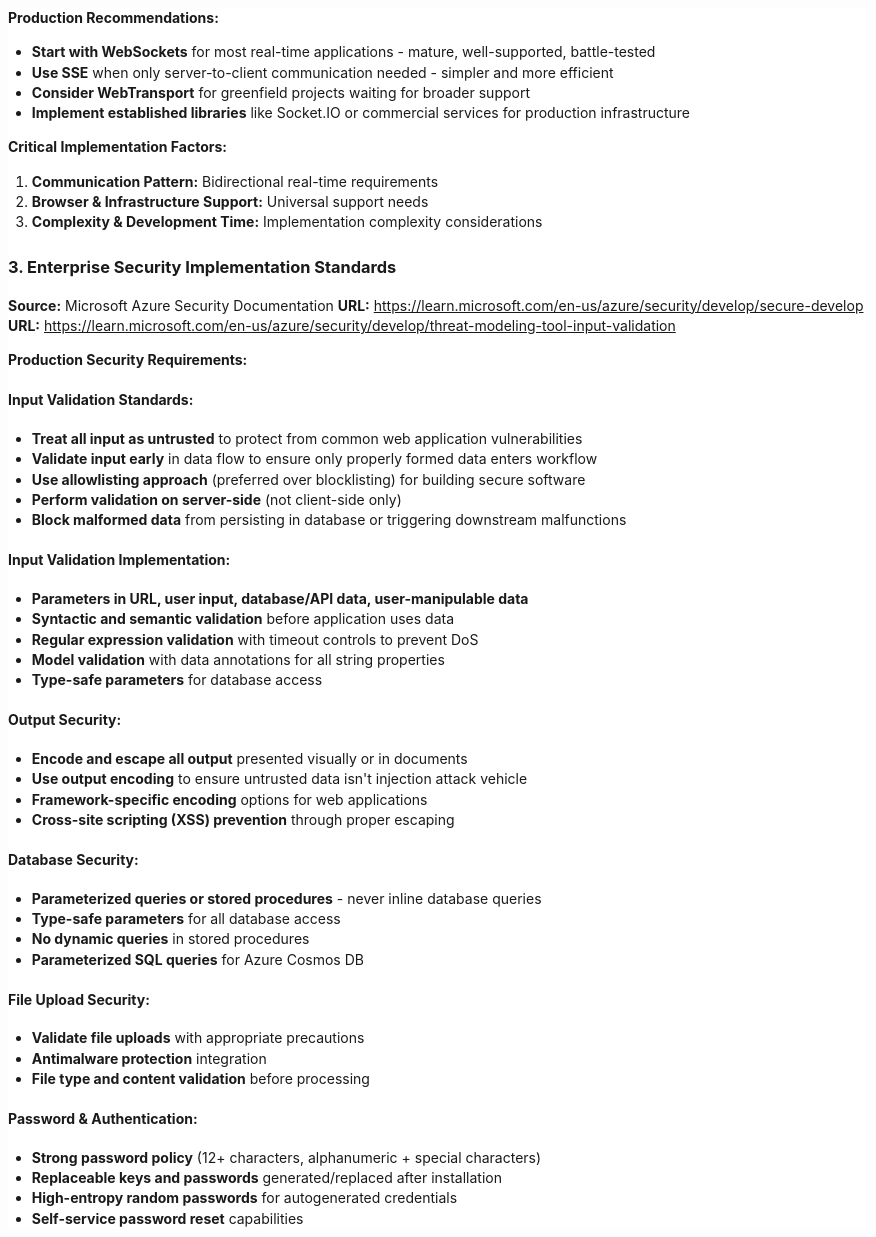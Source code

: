 **Production Recommendations:**
- **Start with WebSockets** for most real-time applications - mature, well-supported, battle-tested
- **Use SSE** when only server-to-client communication needed - simpler and more efficient
- **Consider WebTransport** for greenfield projects waiting for broader support
- **Implement established libraries** like Socket.IO or commercial services for production infrastructure

**Critical Implementation Factors:**
1. **Communication Pattern:** Bidirectional real-time requirements
2. **Browser & Infrastructure Support:** Universal support needs
3. **Complexity & Development Time:** Implementation complexity considerations

### 3. Enterprise Security Implementation Standards

**Source:** Microsoft Azure Security Documentation
**URL:** https://learn.microsoft.com/en-us/azure/security/develop/secure-develop
**URL:** https://learn.microsoft.com/en-us/azure/security/develop/threat-modeling-tool-input-validation

**Production Security Requirements:**

#### Input Validation Standards:
- **Treat all input as untrusted** to protect from common web application vulnerabilities
- **Validate input early** in data flow to ensure only properly formed data enters workflow
- **Use allowlisting approach** (preferred over blocklisting) for building secure software
- **Perform validation on server-side** (not client-side only)
- **Block malformed data** from persisting in database or triggering downstream malfunctions

#### Input Validation Implementation:
- **Parameters in URL, user input, database/API data, user-manipulable data**
- **Syntactic and semantic validation** before application uses data
- **Regular expression validation** with timeout controls to prevent DoS
- **Model validation** with data annotations for all string properties
- **Type-safe parameters** for database access

#### Output Security:
- **Encode and escape all output** presented visually or in documents
- **Use output encoding** to ensure untrusted data isn't injection attack vehicle
- **Framework-specific encoding** options for web applications
- **Cross-site scripting (XSS) prevention** through proper escaping

#### Database Security:
- **Parameterized queries or stored procedures** - never inline database queries
- **Type-safe parameters** for all database access
- **No dynamic queries** in stored procedures
- **Parameterized SQL queries** for Azure Cosmos DB

#### File Upload Security:
- **Validate file uploads** with appropriate precautions
- **Antimalware protection** integration
- **File type and content validation** before processing

#### Password & Authentication:
- **Strong password policy** (12+ characters, alphanumeric + special characters)
- **Replaceable keys and passwords** generated/replaced after installation
- **High-entropy random passwords** for autogenerated credentials
- **Self-service password reset** capabilities
